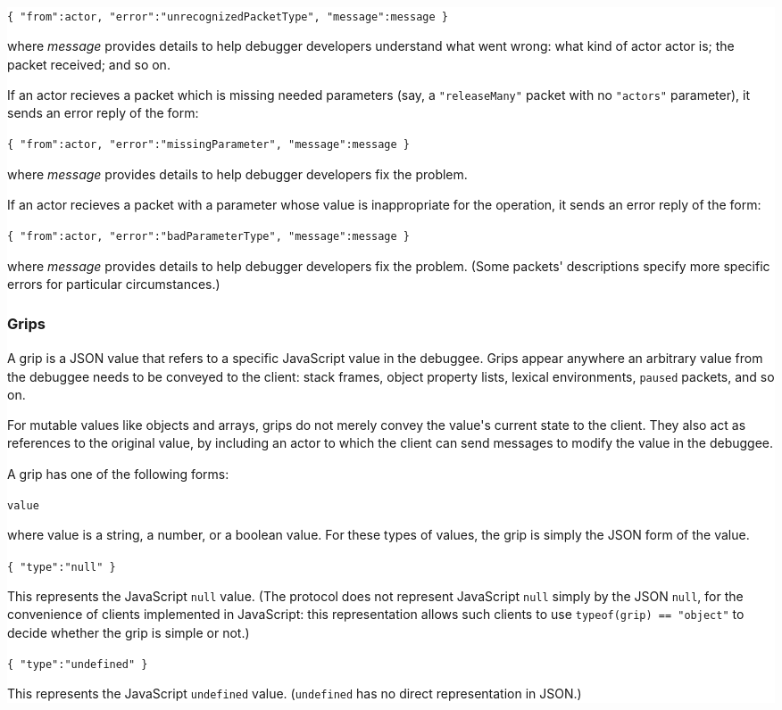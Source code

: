 ```
{ "from":actor, "error":"unrecognizedPacketType", "message":message }
```

where *message* provides details to help debugger developers understand what went wrong: what kind of actor actor is; the packet received; and so on.

If an actor recieves a packet which is missing needed parameters (say, a `"releaseMany"` packet with no `"actors"` parameter), it sends an error reply of the form:

```
{ "from":actor, "error":"missingParameter", "message":message }
```

where *message* provides details to help debugger developers fix the problem.

If an actor recieves a packet with a parameter whose value is inappropriate for the operation, it sends an error reply of the form:

```
{ "from":actor, "error":"badParameterType", "message":message }
```

where *message* provides details to help debugger developers fix the problem. (Some packets' descriptions specify more specific errors for particular circumstances.)

### Grips

A grip is a JSON value that refers to a specific JavaScript value in the debuggee. Grips appear anywhere an arbitrary value from the debuggee needs to be conveyed to the client: stack frames, object property lists, lexical environments, `paused` packets, and so on.

For mutable values like objects and arrays, grips do not merely convey the value's current state to the client. They also act as references to the original value, by including an actor to which the client can send messages to modify the value in the debuggee.

A grip has one of the following forms:

```
value
```

where value is a string, a number, or a boolean value. For these types of values, the grip is simply the JSON form of the value.

```
{ "type":"null" }
```

This represents the JavaScript `null` value. (The protocol does not represent JavaScript `null` simply by the JSON `null`, for the convenience of clients implemented in JavaScript: this representation allows such clients to use `typeof(grip) == "object"` to decide whether the grip is simple or not.)

```
{ "type":"undefined" }
```

This represents the JavaScript `undefined` value. (`undefined` has no direct representation in JSON.)

